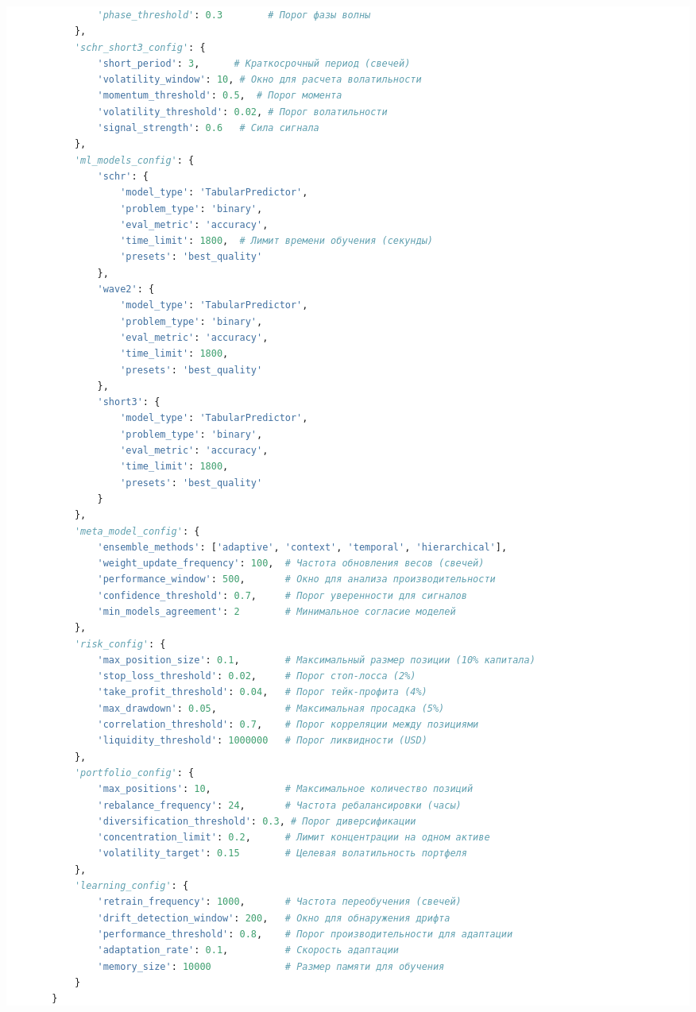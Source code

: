```python
                'phase_threshold': 0.3        # Порог фазы волны
            },
            'schr_short3_config': {
                'short_period': 3,      # Краткосрочный период (свечей)
                'volatility_window': 10, # Окно для расчета волатильности
                'momentum_threshold': 0.5,  # Порог момента
                'volatility_threshold': 0.02, # Порог волатильности
                'signal_strength': 0.6   # Сила сигнала
            },
            'ml_models_config': {
                'schr': {
                    'model_type': 'TabularPredictor',
                    'problem_type': 'binary',
                    'eval_metric': 'accuracy',
                    'time_limit': 1800,  # Лимит времени обучения (секунды)
                    'presets': 'best_quality'
                },
                'wave2': {
                    'model_type': 'TabularPredictor', 
                    'problem_type': 'binary',
                    'eval_metric': 'accuracy',
                    'time_limit': 1800,
                    'presets': 'best_quality'
                },
                'short3': {
                    'model_type': 'TabularPredictor',
                    'problem_type': 'binary', 
                    'eval_metric': 'accuracy',
                    'time_limit': 1800,
                    'presets': 'best_quality'
                }
            },
            'meta_model_config': {
                'ensemble_methods': ['adaptive', 'context', 'temporal', 'hierarchical'],
                'weight_update_frequency': 100,  # Частота обновления весов (свечей)
                'performance_window': 500,       # Окно для анализа производительности
                'confidence_threshold': 0.7,     # Порог уверенности для сигналов
                'min_models_agreement': 2        # Минимальное согласие моделей
            },
            'risk_config': {
                'max_position_size': 0.1,        # Максимальный размер позиции (10% капитала)
                'stop_loss_threshold': 0.02,     # Порог стоп-лосса (2%)
                'take_profit_threshold': 0.04,   # Порог тейк-профита (4%)
                'max_drawdown': 0.05,            # Максимальная просадка (5%)
                'correlation_threshold': 0.7,    # Порог корреляции между позициями
                'liquidity_threshold': 1000000   # Порог ликвидности (USD)
            },
            'portfolio_config': {
                'max_positions': 10,             # Максимальное количество позиций
                'rebalance_frequency': 24,       # Частота ребалансировки (часы)
                'diversification_threshold': 0.3, # Порог диверсификации
                'concentration_limit': 0.2,      # Лимит концентрации на одном активе
                'volatility_target': 0.15        # Целевая волатильность портфеля
            },
            'learning_config': {
                'retrain_frequency': 1000,       # Частота переобучения (свечей)
                'drift_detection_window': 200,   # Окно для обнаружения дрифта
                'performance_threshold': 0.8,    # Порог производительности для адаптации
                'adaptation_rate': 0.1,          # Скорость адаптации
                'memory_size': 10000             # Размер памяти для обучения
            }
        }
```